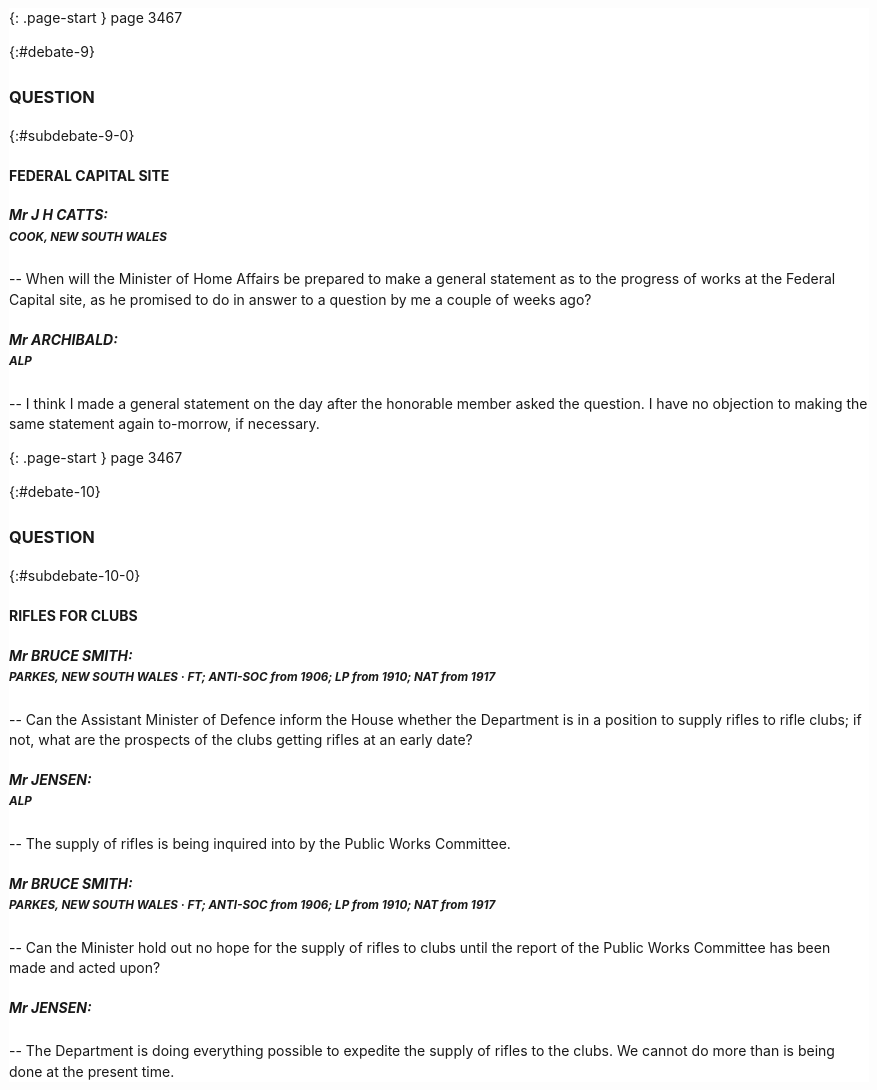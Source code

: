 {: .page-start }
page 3467

{:#debate-9}
### QUESTION

{:#subdebate-9-0}
#### FEDERAL CAPITAL SITE

##### Mr J H CATTS:<br><small class="text-muted">COOK, NEW SOUTH WALES</small>

-- When will the Minister of Home Affairs be prepared to make a general statement as to the progress of works at the Federal Capital site, as he promised to do in answer to a question by me a couple of weeks ago? 

##### Mr ARCHIBALD:<br><small class="text-muted">ALP</small>

-- I think I made a general statement on the day after the honorable member asked the question. I have no objection to making the same statement again to-morrow, if necessary. 

{: .page-start }
page 3467

{:#debate-10}
### QUESTION

{:#subdebate-10-0}
#### RIFLES FOR CLUBS

##### Mr BRUCE SMITH:<br><small class="text-muted">PARKES, NEW SOUTH WALES &middot; FT; ANTI-SOC from 1906; LP from 1910; NAT from 1917</small>

-- Can the Assistant Minister of Defence inform the House whether the Department is in a position to supply rifles to rifle clubs; if not, what are the prospects of the clubs getting rifles at an early date? 

##### Mr JENSEN:<br><small class="text-muted">ALP</small>

-- The supply of rifles is being inquired into by the Public Works Committee. 

##### Mr BRUCE SMITH:<br><small class="text-muted">PARKES, NEW SOUTH WALES &middot; FT; ANTI-SOC from 1906; LP from 1910; NAT from 1917</small>

-- Can the Minister hold out no hope for the supply of rifles to clubs until the report of the Public Works Committee has been made and acted upon? 

##### Mr JENSEN:

-- The Department is doing everything possible to expedite the supply of rifles to the clubs. We cannot do more than is being done at the present time. 
